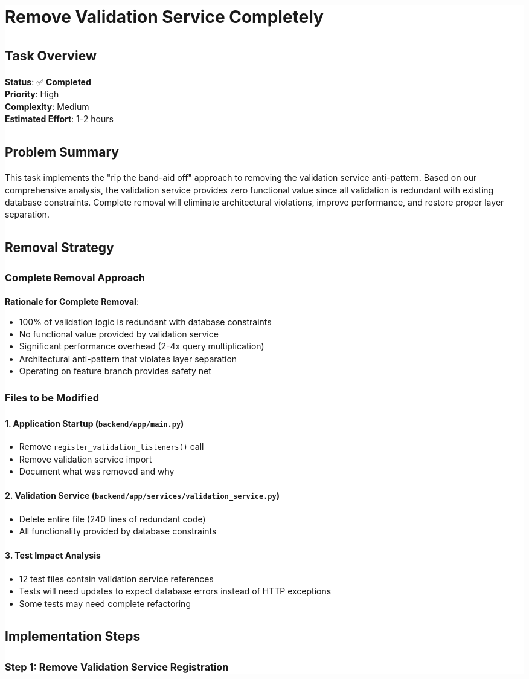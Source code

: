 # Remove Validation Service Completely

## Task Overview

**Status**: ✅ **Completed**  
**Priority**: High  
**Complexity**: Medium  
**Estimated Effort**: 1-2 hours  

## Problem Summary

This task implements the "rip the band-aid off" approach to removing the validation service anti-pattern. Based on our comprehensive analysis, the validation service provides zero functional value since all validation is redundant with existing database constraints. Complete removal will eliminate architectural violations, improve performance, and restore proper layer separation.

## Removal Strategy

### Complete Removal Approach

**Rationale for Complete Removal**:
- 100% of validation logic is redundant with database constraints
- No functional value provided by validation service
- Significant performance overhead (2-4x query multiplication)
- Architectural anti-pattern that violates layer separation
- Operating on feature branch provides safety net

### Files to be Modified

#### 1. Application Startup (`backend/app/main.py`)
- Remove `register_validation_listeners()` call
- Remove validation service import
- Document what was removed and why

#### 2. Validation Service (`backend/app/services/validation_service.py`)
- Delete entire file (240 lines of redundant code)
- All functionality provided by database constraints

#### 3. Test Impact Analysis
- 12 test files contain validation service references
- Tests will need updates to expect database errors instead of HTTP exceptions
- Some tests may need complete refactoring

## Implementation Steps

### Step 1: Remove Validation Service Registration
